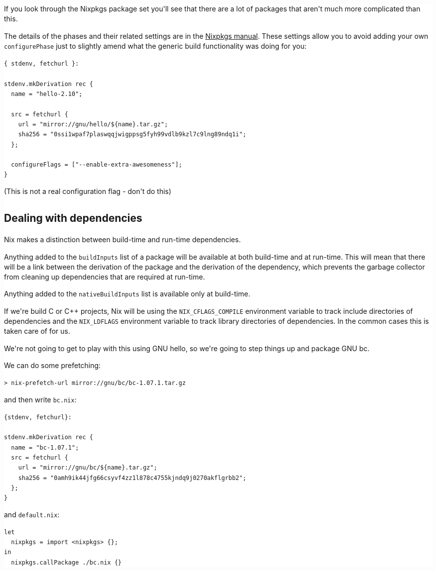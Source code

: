 If you look through the Nixpkgs package set you'll see that there are a lot of packages that aren't much more complicated than this.

The details of the phases and their related settings are in the [Nixpkgs manual](https://nixos.org/nixpkgs/manual).
These settings allow you to avoid adding your own `configurePhase` just to slightly amend what the generic build functionality was doing for you:
```
{ stdenv, fetchurl }:

stdenv.mkDerivation rec {
  name = "hello-2.10";

  src = fetchurl {
    url = "mirror://gnu/hello/${name}.tar.gz";
    sha256 = "0ssi1wpaf7plaswqqjwigppsg5fyh99vdlb9kzl7c9lng89ndq1i";
  };
  
  configureFlags = ["--enable-extra-awesomeness"];
}
```

(This is not a real configuration flag - don't do this)

## Dealing with dependencies

Nix makes a distinction between build-time and run-time dependencies.

Anything added to the `buildInputs` list of a package will be available at both build-time and at run-time.
This will mean that there will be a link between the derivation of the package and the derivation of the dependency, which prevents the garbage collector from cleaning up dependencies that are required at run-time.

Anything added to the `nativeBuildInputs` list is available only at build-time.

If we're build C or C++ projects, Nix will be using the `NIX_CFLAGS_COMPILE` environment variable to track include directories of dependencies and the `NIX_LDFLAGS` environment variable to track library directories of dependencies.
In the common cases this is taken care of for us.

We're not going to get to play with this using GNU hello, so we're going to step things up and package GNU bc.

We can do some prefetching:
```
> nix-prefetch-url mirror://gnu/bc/bc-1.07.1.tar.gz

```
and then write `bc.nix`:
```
{stdenv, fetchurl}:

stdenv.mkDerivation rec {
  name = "bc-1.07.1";
  src = fetchurl {
    url = "mirror://gnu/bc/${name}.tar.gz";
    sha256 = "0amh9ik44jfg66csyvf4zz1l878c4755kjndq9j0270akflgrbb2";
  };
}
```
and `default.nix`:
```
let
  nixpkgs = import <nixpkgs> {};
in
  nixpkgs.callPackage ./bc.nix {}
```
